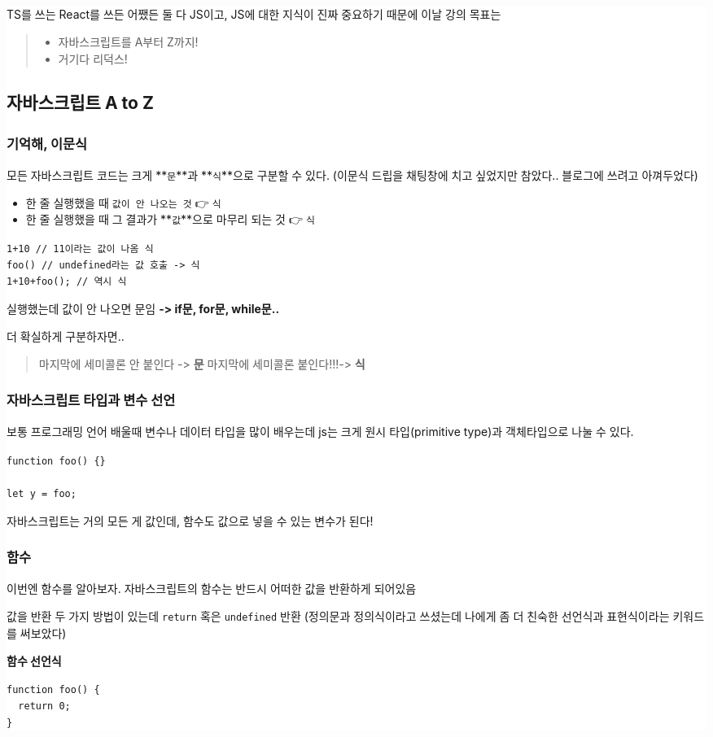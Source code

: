 TS를 쓰는 React를 쓰든 어쨌든 둘 다 JS이고, JS에 대한 지식이 진짜 중요하기 때문에 이날 강의 목표는

> - 자바스크립트를 A부터 Z까지!
> - 거기다 리덕스!

## 자바스크립트 A to Z

### 기억해, 이문식

모든 자바스크립트 코드는 크게 **`문`**과 **`식`**으로 구분할 수 있다.
(이문식 드립을 채팅창에 치고 싶었지만 참았다.. 블로그에 쓰려고 아껴두었다)

- 한 줄 실행했을 때 `값이 안 나오는 것` 👉 `식`
- 한 줄 실행했을 때 그 결과가 **`값`**으로 마무리 되는 것 👉 `식`

```
1+10 // 11이라는 값이 나옴 식
foo() // undefined라는 값 호출 -> 식
1+10+foo(); // 역시 식
```

실행했는데 값이 안 나오면 문임
**-> if문, for문, while문..**

더 확실하게 구분하자면..

> 마지막에 세미콜론 안 붙인다 -> **문**
> 마지막에 세미콜론 붙인다!!!-> **식**

### 자바스크립트 타입과 변수 선언

보통 프로그래밍 언어 배울때 변수나 데이터 타입을 많이 배우는데
js는 크게 원시 타입(primitive type)과 객체타입으로 나눌 수 있다.

```
function foo() {}

let y = foo;
```

자바스크립트는 거의 모든 게 값인데, 함수도 값으로 넣을 수 있는 변수가 된다!

### 함수

이번엔 함수를 알아보자.
자바스크립트의 함수는 반드시 어떠한 값을 반환하게 되어있음

값을 반환 두 가지 방법이 있는데 `return` 혹은 `undefined` 반환
(정의문과 정의식이라고 쓰셨는데 나에게 좀 더 친숙한 선언식과 표현식이라는 키워드를 써보았다)

**함수 선언식**

```
function foo() {
  return 0;
}
```
